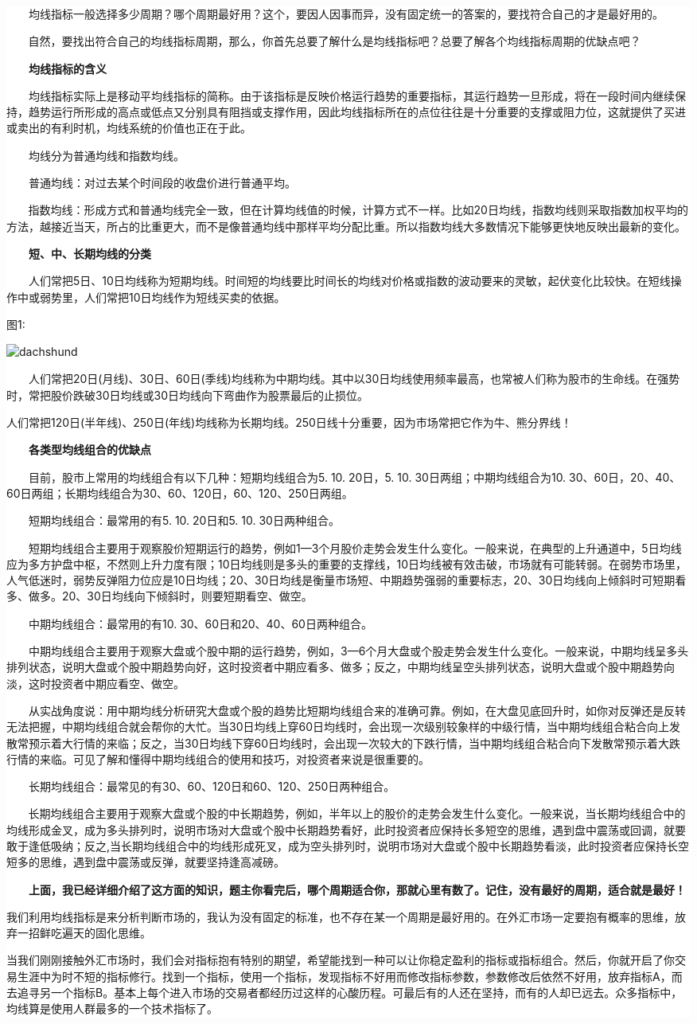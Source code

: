 　　均线指标一般选择多少周期？哪个周期最好用？这个，要因人因事而异，没有固定统一的答案的，要找符合自己的才是最好用的。

       自然，要找出符合自己的均线指标周期，那么，你首先总要了解什么是均线指标吧？总要了解各个均线指标周期的优缺点吧？

　　**均线指标的含义**

　　均线指标实际上是移动平均线指标的简称。由于该指标是反映价格运行趋势的重要指标，其运行趋势一旦形成，将在一段时间内继续保持，趋势运行所形成的高点或低点又分别具有阻挡或支撑作用，因此均线指标所在的点位往往是十分重要的支撑或阻力位，这就提供了买进或卖出的有利时机，均线系统的价值也正在于此。

　　均线分为普通均线和指数均线。

　　普通均线：对过去某个时间段的收盘价进行普通平均。

       指数均线：形成方式和普通均线完全一致，但在计算均线值的时候，计算方式不一样。比如20日均线，指数均线则采取指数加权平均的方法，越接近当天，所占的比重更大，而不是像普通均线中那样平均分配比重。所以指数均线大多数情况下能够更快地反映出最新的变化。

　　**短、中、长期均线的分类**

　　人们常把5日、10日均线称为短期均线。时间短的均线要比时间长的均线对价格或指数的波动要来的灵敏，起伏变化比较快。在短线操作中或弱势里，人们常把10日均线作为短线买卖的依据。

图1:

![dachshund](https://cdn.fendou.la/funstoutiao/2020/12/120747132.png)

　　人们常把20日(月线)、30日、60日(季线)均线称为中期均线。其中以30日均线使用频率最高，也常被人们称为股市的生命线。在强势时，常把股价跌破30日均线或30日均线向下弯曲作为股票最后的止损位。

人们常把120日(半年线)、250日(年线)均线称为长期均线。250日线十分重要，因为市场常把它作为牛、熊分界线！

　　**各类型均线组合的优缺点**

　　目前，股市上常用的均线组合有以下几种：短期均线组合为5. 10. 20日，5. 10. 30日两组；中期均线组合为10. 30、60日，20、40、60日两组；长期均线组合为30、60、120日，60、120、250日两组。

　　短期均线组合：最常用的有5. 10. 20日和5. 10. 30日两种组合。

　　短期均线组合主要用于观察股价短期运行的趋势，例如1—3个月股价走势会发生什么变化。一般来说，在典型的上升通道中，5日均线应为多方护盘中枢，不然则上升力度有限；10日均线则是多头的重要的支撑线，10日均线被有效击破，市场就有可能转弱。在弱势市场里，人气低迷时，弱势反弹阻力位应是10日均线；20、30日均线是衡量市场短、中期趋势强弱的重要标志，20、30日均线向上倾斜时可短期看多、做多。20、30日均线向下倾斜时，则要短期看空、做空。

　　中期均线组合：最常用的有10. 30、60日和20、40、60日两种组合。

　　中期均线组合主要用于观察大盘或个股中期的运行趋势，例如，3—6个月大盘或个股走势会发生什么变化。一般来说，中期均线呈多头排列状态，说明大盘或个股中期趋势向好，这时投资者中期应看多、做多；反之，中期均线呈空头排列状态，说明大盘或个股中期趋势向淡，这时投资者中期应看空、做空。

　　从实战角度说：用中期均线分析研究大盘或个股的趋势比短期均线组合来的准确可靠。例如，在大盘见底回升时，如你对反弹还是反转无法把握，中期均线组合就会帮你的大忙。当30日均线上穿60日均线时，会出现一次级别较象样的中级行情，当中期均线组合粘合向上发散常预示着大行情的来临；反之，当30日均线下穿60日均线时，会出现一次较大的下跌行情，当中期均线组合粘合向下发散常预示着大跌行情的来临。可见了解和懂得中期均线组合的使用和技巧，对投资者来说是很重要的。

　　长期均线组合：最常见的有30、60、120日和60、120、250日两种组合。

       长期均线组合主要用于观察大盘或个股的中长期趋势，例如，半年以上的股价的走势会发生什么变化。一般来说，当长期均线组合中的均线形成金叉，成为多头排列时，说明市场对大盘或个股中长期趋势看好，此时投资者应保持长多短空的思维，遇到盘中震荡或回调，就要敢于逢低吸纳；反之,当长期均线组合中的均线形成死叉，成为空头排列时，说明市场对大盘或个股中长期趋势看淡，此时投资者应保持长空短多的思维，遇到盘中震荡或反弹，就要坚持逢高减磅。

　　**上面，我已经详细介绍了这方面的知识，题主你看完后，哪个周期适合你，那就心里有数了。记住，没有最好的周期，适合就是最好！**

我们利用均线指标是来分析判断市场的，我认为没有固定的标准，也不存在某一个周期是最好用的。在外汇市场一定要抱有概率的思维，放弃一招鲜吃遍天的固化思维。

当我们刚刚接触外汇市场时，我们会对​指标抱有特别的期望，希望能找到一种可以让你稳定盈利的指标或指标组合。然后，你就开启了你交易生涯中为时不短的指标修行。找到一个指标，使用一个指标，发现指标不好用而修改指标参数，参数修改后依然不好用，放弃指标A，而去追寻另一个指标B。基本上每个进入市场的交易者都经历过这样的心酸历程。可最后有的人还在坚持，而有的人却已远去。众多指标中，均线算是使用人群最多的一个技术指标了。​
